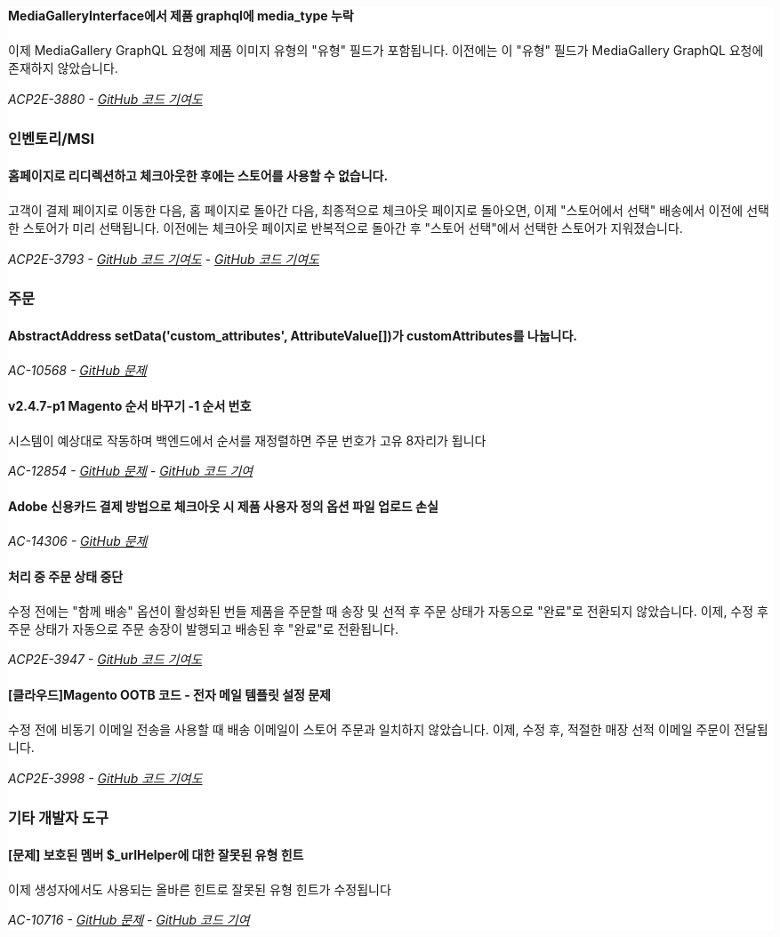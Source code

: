 #### MediaGalleryInterface에서 제품 graphql에 media_type 누락

이제 MediaGallery GraphQL 요청에 제품 이미지 유형의 &quot;유형&quot; 필드가 포함됩니다. 이전에는 이 &quot;유형&quot; 필드가 MediaGallery GraphQL 요청에 존재하지 않았습니다.

_ACP2E-3880 - [GitHub 코드 기여도](https://github.com/magento/magento2/commit/3ad96f6a)_

### 인벤토리/MSI

#### 홈페이지로 리디렉션하고 체크아웃한 후에는 스토어를 사용할 수 없습니다.

고객이 결제 페이지로 이동한 다음, 홈 페이지로 돌아간 다음, 최종적으로 체크아웃 페이지로 돌아오면, 이제 &quot;스토어에서 선택&quot; 배송에서 이전에 선택한 스토어가 미리 선택됩니다. 이전에는 체크아웃 페이지로 반복적으로 돌아간 후 &quot;스토어 선택&quot;에서 선택한 스토어가 지워졌습니다.

_ACP2E-3793 - [GitHub 코드 기여도](https://github.com/magento/magento2/commit/a20a6ff2) - [GitHub 코드 기여도](https://github.com/magento/inventory/commit/62c0d79b)_

### 주문

#### AbstractAddress setData(&#39;custom_attributes&#39;, AttributeValue[])가 customAttributes를 나눕니다.

_AC-10568 - [GitHub 문제](https://github.com/magento/magento2/issues/31644)_

#### v2.4.7-p1 Magento 순서 바꾸기 -1 순서 번호

시스템이 예상대로 작동하며 백엔드에서 순서를 재정렬하면 주문 번호가 고유 8자리가 됩니다

_AC-12854 - [GitHub 문제](https://github.com/magento/magento2/issues/39089) - [GitHub 코드 기여](https://github.com/magento/magento2/pull/39399)_

#### Adobe 신용카드 결제 방법으로 체크아웃 시 제품 사용자 정의 옵션 파일 업로드 손실

_AC-14306 - [GitHub 문제](https://github.com/magento/magento2/issues/39647)_

#### 처리 중 주문 상태 중단

수정 전에는 &quot;함께 배송&quot; 옵션이 활성화된 번들 제품을 주문할 때 송장 및 선적 후 주문 상태가 자동으로 &quot;완료&quot;로 전환되지 않았습니다. 이제, 수정 후 주문 상태가 자동으로 주문 송장이 발행되고 배송된 후 &quot;완료&quot;로 전환됩니다.

_ACP2E-3947 - [GitHub 코드 기여도](https://github.com/magento/magento2/commit/2a252ae6)_

#### [클라우드]Magento OOTB 코드 - 전자 메일 템플릿 설정 문제

수정 전에 비동기 이메일 전송을 사용할 때 배송 이메일이 스토어 주문과 일치하지 않았습니다. 이제, 수정 후, 적절한 매장 선적 이메일 주문이 전달됩니다.

_ACP2E-3998 - [GitHub 코드 기여도](https://github.com/magento/magento2/commit/462ede94)_

### 기타 개발자 도구

#### [문제] 보호된 멤버 $_urlHelper에 대한 잘못된 유형 힌트

이제 생성자에서도 사용되는 올바른 힌트로 잘못된 유형 힌트가 수정됩니다

_AC-10716 - [GitHub 문제](https://github.com/magento/magento2/issues/32503) - [GitHub 코드 기여](https://github.com/magento/magento2/pull/32496)_
